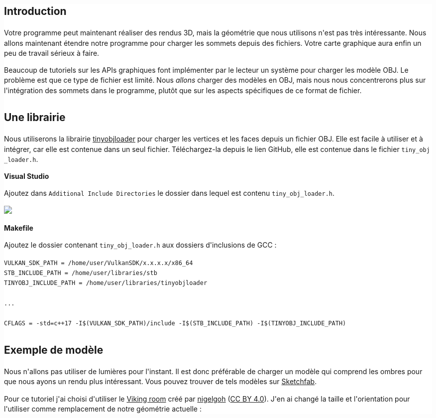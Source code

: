## Introduction

Votre programme peut maintenant réaliser des rendus 3D, mais la géométrie que nous utilisons n'est pas très
intéressante. Nous allons maintenant étendre notre programme pour charger les sommets depuis des fichiers. Votre carte
graphique aura enfin un peu de travail sérieux à faire.

Beaucoup de tutoriels sur les APIs graphiques font implémenter par le lecteur un système pour charger les modèle OBJ. Le
problème est que ce type de fichier est limité. Nous *allons* charger des modèles en OBJ, mais nous nous concentrerons
plus sur l'intégration des sommets dans le programme, plutôt que sur les aspects spécifiques de ce format de fichier.

## Une librairie

Nous utiliserons la librairie [tinyobjloader](https://github.com/syoyo/tinyobjloader) pour charger les vertices et les
faces depuis un fichier OBJ. Elle est facile à utiliser et à intégrer, car elle est contenue dans un seul fichier.
Téléchargez-la depuis le lien GitHub, elle est contenue dans le fichier `tiny_obj_loader.h`.

**Visual Studio**

Ajoutez dans `Additional Include Directories` le dossier dans lequel est contenu `tiny_obj_loader.h`.

![](/images/include_dirs_tinyobjloader.png)

**Makefile**

Ajoutez le dossier contenant `tiny_obj_loader.h` aux dossiers d'inclusions de GCC :

```text
VULKAN_SDK_PATH = /home/user/VulkanSDK/x.x.x.x/x86_64
STB_INCLUDE_PATH = /home/user/libraries/stb
TINYOBJ_INCLUDE_PATH = /home/user/libraries/tinyobjloader

...

CFLAGS = -std=c++17 -I$(VULKAN_SDK_PATH)/include -I$(STB_INCLUDE_PATH) -I$(TINYOBJ_INCLUDE_PATH)
```

## Exemple de modèle

Nous n'allons pas utiliser de lumières pour l'instant. Il est donc préférable de charger un modèle qui comprend les
ombres pour que nous ayons un rendu plus intéressant. Vous pouvez trouver de tels modèles sur
[Sketchfab](https://sketchfab.com/).

Pour ce tutoriel j'ai choisi d'utiliser le [Viking room](https://sketchfab.com/3d-models/viking-room-a49f1b8e4f5c4ecf9e1fe7d81915ad38) créé par [nigelgoh](https://sketchfab.com/nigelgoh) ([CC BY 4.0](https://web.archive.org/web/20200428202538/https://sketchfab.com/3d-models/viking-room-a49f1b8e4f5c4ecf9e1fe7d81915ad38)).
J'en ai changé la taille et l'orientation pour l'utiliser comme remplacement de notre géométrie actuelle :
